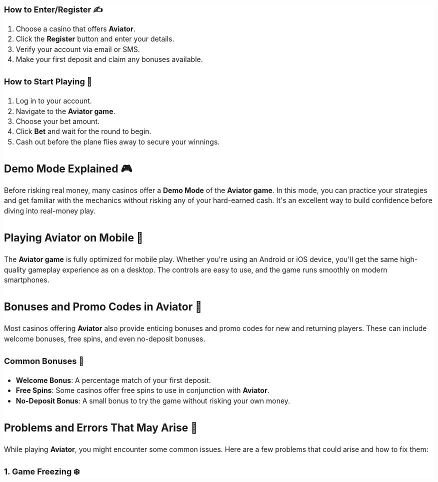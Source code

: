 ### How to Enter/Register ✍️

1.  Choose a casino that offers **Aviator**.
2.  Click the **Register** button and enter your details.
3.  Verify your account via email or SMS.
4.  Make your first deposit and claim any bonuses available.

### How to Start Playing 🛫

1.  Log in to your account.
2.  Navigate to the **Aviator game**.
3.  Choose your bet amount.
4.  Click **Bet** and wait for the round to begin.
5.  Cash out before the plane flies away to secure your winnings.

## Demo Mode Explained 🎮

Before risking real money, many casinos offer a **Demo Mode** of the
**Aviator game**. In this mode, you can practice your strategies and get
familiar with the mechanics without risking any of your hard-earned
cash. It's an excellent way to build confidence before diving into
real-money play.

## Playing Aviator on Mobile 📱

The **Aviator game** is fully optimized for mobile play. Whether you\'re
using an Android or iOS device, you'll get the same high-quality
gameplay experience as on a desktop. The controls are easy to use, and
the game runs smoothly on modern smartphones.

## Bonuses and Promo Codes in Aviator 🎁

Most casinos offering **Aviator** also provide enticing bonuses and
promo codes for new and returning players. These can include welcome
bonuses, free spins, and even no-deposit bonuses.

### Common Bonuses 🎉

-   **Welcome Bonus**: A percentage match of your first deposit.
-   **Free Spins**: Some casinos offer free spins to use in conjunction
    with **Aviator**.
-   **No-Deposit Bonus**: A small bonus to try the game without risking
    your own money.

## Problems and Errors That May Arise 🛑

While playing **Aviator**, you might encounter some common issues. Here
are a few problems that could arise and how to fix them:

### 1. **Game Freezing** ❄️

